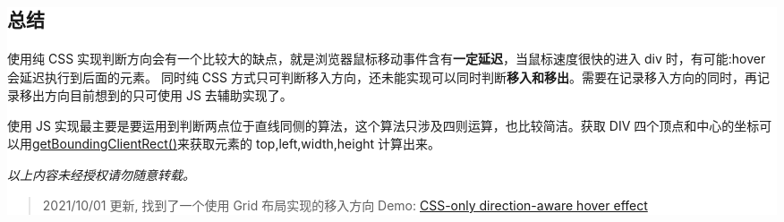 ## 总结

使用纯 CSS 实现判断方向会有一个比较大的缺点，就是浏览器鼠标移动事件含有**一定延迟**，当鼠标速度很快的进入 div 时，有可能:hover 会延迟执行到后面的元素。
同时纯 CSS 方式只可判断移入方向，还未能实现可以同时判断**移入和移出**。需要在记录移入方向的同时，再记录移出方向目前想到的只可使用 JS 去辅助实现了。

使用 JS 实现最主要是要运用到判断两点位于直线同侧的算法，这个算法只涉及四则运算，也比较简洁。获取 DIV 四个顶点和中心的坐标可以用<a href="https://developer.mozilla.org/zh-CN/docs/Web/API/Element/getBoundingClientRect" target="_blank">getBoundingClientRect()</a>来获取元素的 top,left,width,height 计算出来。

_以上内容未经授权请勿随意转载。_

> 2021/10/01 更新, 找到了一个使用 Grid 布局实现的移入方向 Demo: [CSS-only direction-aware hover effect](https://codepen.io/leon-kfd/pen/dyvJVRL)
